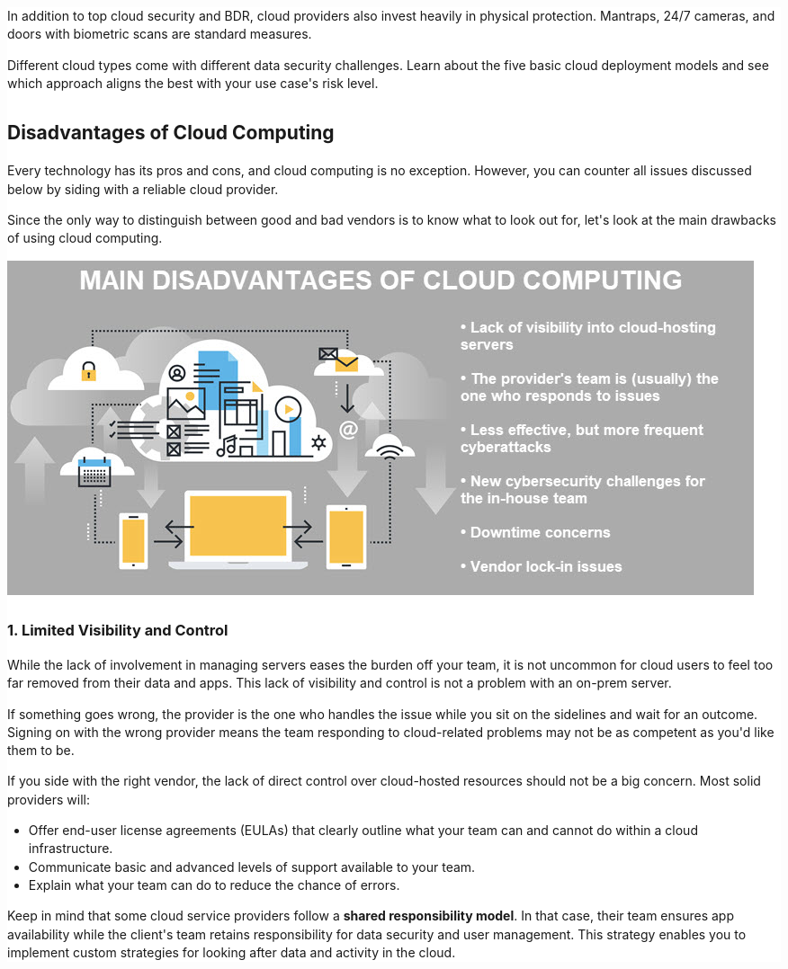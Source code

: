 In addition to top cloud security and BDR, cloud providers also invest heavily in physical protection. Mantraps, 24/7 cameras, and doors with biometric scans are standard measures.

Different cloud types come with different data security challenges. Learn about the five basic cloud deployment models and see which approach aligns the best with your use case's risk level.

## Disadvantages of Cloud Computing

Every technology has its pros and cons, and cloud computing is no exception. However, you can counter all issues discussed below by siding with a reliable cloud provider.

Since the only way to distinguish between good and bad vendors is to know what to look out for, let's look at the main drawbacks of using cloud computing.

![Disadvantages of cloud computing](images/disadvantages-of-cloud-computing.jpg)

### 1. Limited Visibility and Control

While the lack of involvement in managing servers eases the burden off your team, it is not uncommon for cloud users to feel too far removed from their data and apps. This lack of visibility and control is not a problem with an on-prem server.

If something goes wrong, the provider is the one who handles the issue while you sit on the sidelines and wait for an outcome. Signing on with the wrong provider means the team responding to cloud-related problems may not be as competent as you'd like them to be.

If you side with the right vendor, the lack of direct control over cloud-hosted resources should not be a big concern. Most solid providers will:

- Offer end-user license agreements (EULAs) that clearly outline what your team can and cannot do within a cloud infrastructure.
- Communicate basic and advanced levels of support available to your team.
- Explain what your team can do to reduce the chance of errors.

Keep in mind that some cloud service providers follow a **shared responsibility model**. In that case, their team ensures app availability while the client's team retains responsibility for data security and user management. This strategy enables you to implement custom strategies for looking after data and activity in the cloud.
